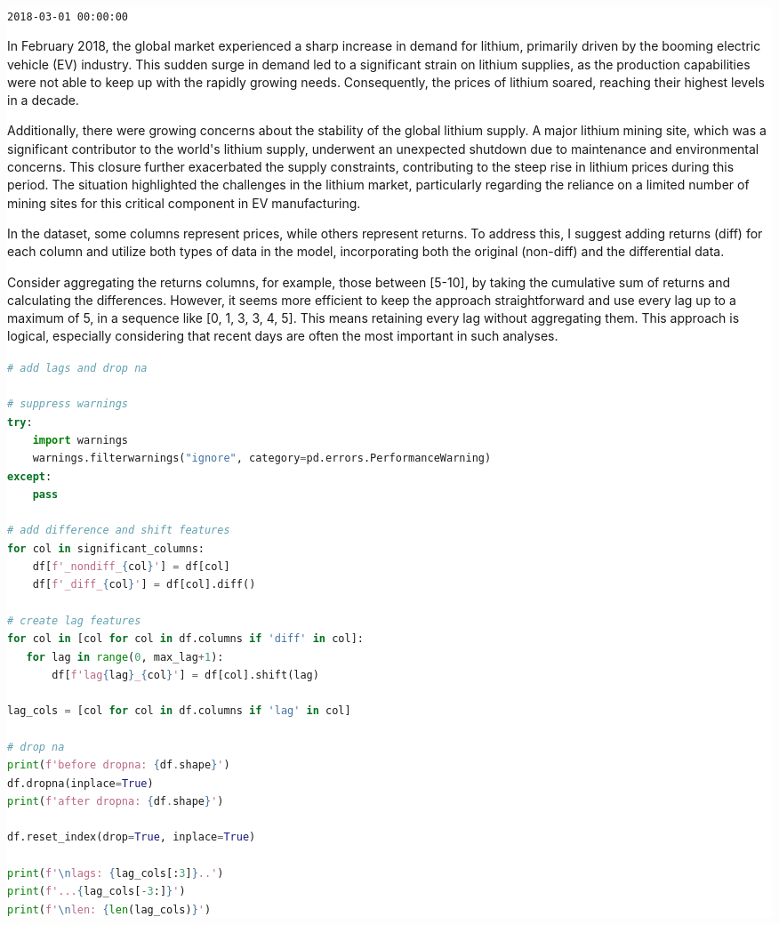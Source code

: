 

    2018-03-01 00:00:00


In February 2018, the global market experienced a sharp increase in demand for lithium, primarily driven by the booming electric vehicle (EV) industry. This sudden surge in demand led to a significant strain on lithium supplies, as the production capabilities were not able to keep up with the rapidly growing needs. Consequently, the prices of lithium soared, reaching their highest levels in a decade.

Additionally, there were growing concerns about the stability of the global lithium supply. A major lithium mining site, which was a significant contributor to the world's lithium supply, underwent an unexpected shutdown due to maintenance and environmental concerns. This closure further exacerbated the supply constraints, contributing to the steep rise in lithium prices during this period. The situation highlighted the challenges in the lithium market, particularly regarding the reliance on a limited number of mining sites for this critical component in EV manufacturing.


```python

```

In the dataset, some columns represent prices, while others represent returns. To address this, I suggest adding returns (diff) for each column and utilize both types of data in the model, incorporating both the original (non-diff) and the differential data.

Consider aggregating the returns columns, for example, those between [5-10], by taking the cumulative sum of returns and calculating the differences. However, it seems more efficient to keep the approach straightforward and use every lag up to a maximum of 5, in a sequence like [0, 1, 3, 3, 4, 5]. This means retaining every lag without aggregating them. This approach is logical, especially considering that recent days are often the most important in such analyses.


```python
# add lags and drop na 

# suppress warnings
try:
    import warnings 
    warnings.filterwarnings("ignore", category=pd.errors.PerformanceWarning)
except:
    pass

# add difference and shift features
for col in significant_columns:
    df[f'_nondiff_{col}'] = df[col]
    df[f'_diff_{col}'] = df[col].diff()

# create lag features
for col in [col for col in df.columns if 'diff' in col]:
   for lag in range(0, max_lag+1):
       df[f'lag{lag}_{col}'] = df[col].shift(lag)

lag_cols = [col for col in df.columns if 'lag' in col]

# drop na
print(f'before dropna: {df.shape}')
df.dropna(inplace=True)
print(f'after dropna: {df.shape}')

df.reset_index(drop=True, inplace=True)

print(f'\nlags: {lag_cols[:3]}..')
print(f'...{lag_cols[-3:]}')
print(f'\nlen: {len(lag_cols)}')
```
